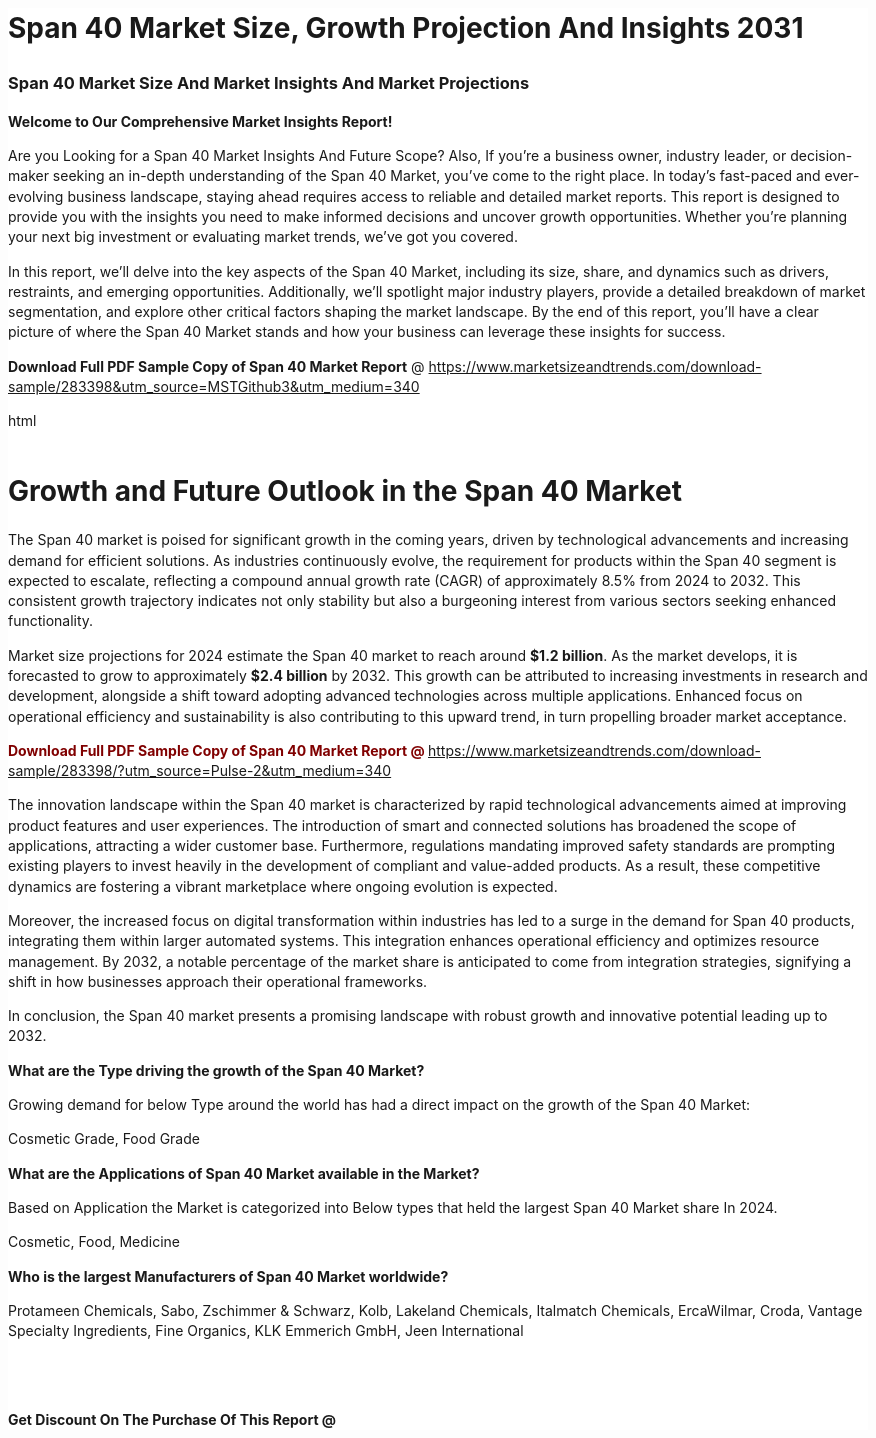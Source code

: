 <H1> Span 40 Market Size, Growth Projection And Insights 2031</H1><div class="" data-test-id=""><h3><span class="">Span 40 Market Size And Market Insights And Market Projections</span></h3></div><div class="" data-test-id=""><p><strong>Welcome to Our Comprehensive Market Insights Report!</strong></p><p>Are you Looking for a Span 40 Market Insights And Future Scope? Also, If you&rsquo;re a business owner, industry leader, or decision-maker seeking an in-depth understanding of the Span 40 Market, you&rsquo;ve come to the right place. In today&rsquo;s fast-paced and ever-evolving business landscape, staying ahead requires access to reliable and detailed market reports. This report is designed to provide you with the insights you need to make informed decisions and uncover growth opportunities. Whether you&rsquo;re planning your next big investment or evaluating market trends, we&rsquo;ve got you covered.</p><p>In this report, we&rsquo;ll delve into the key aspects of the Span 40 Market, including its size, share, and dynamics such as drivers, restraints, and emerging opportunities. Additionally, we&rsquo;ll spotlight major industry players, provide a detailed breakdown of market segmentation, and explore other critical factors shaping the market landscape. By the end of this report, you&rsquo;ll have a clear picture of where the Span 40 Market stands and how your business can leverage these insights for success.</p><p><strong>Download Full PDF Sample Copy of Span 40 Market Report</strong> @ <a href="https://www.marketsizeandtrends.com/download-sample/283398&utm_source=MSTGithub3&utm_medium=340" target="_blank">https://www.marketsizeandtrends.com/download-sample/283398&utm_source=MSTGithub3&utm_medium=340</a></p></div><div class="" data-test-id=""><p><span class="">html<div> <h1>Growth and Future Outlook in the Span 40 Market</h1> <p>The Span 40 market is poised for significant growth in the coming years, driven by technological advancements and increasing demand for efficient solutions. As industries continuously evolve, the requirement for products within the Span 40 segment is expected to escalate, reflecting a compound annual growth rate (CAGR) of approximately 8.5% from 2024 to 2032. This consistent growth trajectory indicates not only stability but also a burgeoning interest from various sectors seeking enhanced functionality.</p> <p>Market size projections for 2024 estimate the Span 40 market to reach around <strong>$1.2 billion</strong>. As the market develops, it is forecasted to grow to approximately <strong>$2.4 billion</strong> by 2032. This growth can be attributed to increasing investments in research and development, alongside a shift toward adopting advanced technologies across multiple applications. Enhanced focus on operational efficiency and sustainability is also contributing to this upward trend, in turn propelling broader market acceptance.</p> <p><strong><span style="color: #800000;">Download Full PDF Sample Copy of Span 40 Market Report @</span>&nbsp;</strong><a href="https://www.marketsizeandtrends.com/download-sample/283398/?utm_source=Pulse-2&amp;utm_medium=340">https://www.marketsizeandtrends.com/download-sample/283398/?utm_source=Pulse-2&amp;utm_medium=340</a></p> <p>The innovation landscape within the Span 40 market is characterized by rapid technological advancements aimed at improving product features and user experiences. The introduction of smart and connected solutions has broadened the scope of applications, attracting a wider customer base. Furthermore, regulations mandating improved safety standards are prompting existing players to invest heavily in the development of compliant and value-added products. As a result, these competitive dynamics are fostering a vibrant marketplace where ongoing evolution is expected.</p> <p>Moreover, the increased focus on digital transformation within industries has led to a surge in the demand for Span 40 products, integrating them within larger automated systems. This integration enhances operational efficiency and optimizes resource management. By 2032, a notable percentage of the market share is anticipated to come from integration strategies, signifying a shift in how businesses approach their operational frameworks.</p> <p>In conclusion, the Span 40 market presents a promising landscape with robust growth and innovative potential leading up to 2032.</p></div></span></p><p><strong><span class="">What are the&nbsp;Type driving the growth of the Span 40 Market?</span></strong></p></div><div class="" data-test-id=""><p><span class="">Growing demand for below Type around the world has had a direct impact on the growth of the Span 40 Market:</span></p></div><div class="" data-test-id=""><p>Cosmetic Grade, Food Grade</p><p><span class=""><strong>What are the&nbsp;Applications&nbsp;of Span 40 Market available in the Market?</strong></span></p></div><div class="" data-test-id=""><p><span class="">Based on Application the Market is categorized into Below types that held the largest Span 40 Market share In 2024.</span></p></div><div class="" data-test-id=""><p><span class="">Cosmetic, Food, Medicine</span></p><p><span class=""><strong>Who is the largest Manufacturers of Span 40 Market worldwide?</strong></span></p></div><div class="" data-test-id=""><p><span class="">Protameen Chemicals, Sabo, Zschimmer & Schwarz, Kolb, Lakeland Chemicals, Italmatch Chemicals, ErcaWilmar, Croda, Vantage Specialty Ingredients, Fine Organics, KLK Emmerich GmbH, Jeen International</span></p></div><div class="" data-test-id="">&nbsp;</div><div class="" data-test-id="">&nbsp;</div><div class="" data-test-id=""><p><span class=""><strong>Get Discount On The Purchase Of This Report @</strong>
